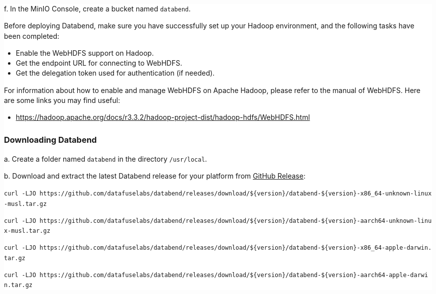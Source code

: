 f. In the MinIO Console, create a bucket named `databend`.

</TabItem>

<TabItem value="WebHDFS" label="WebHDFS">

Before deploying Databend, make sure you have successfully set up your Hadoop environment, and the following tasks have been completed:

- Enable the WebHDFS support on Hadoop.
- Get the endpoint URL for connecting to WebHDFS.
- Get the delegation token used for authentication (if needed).

For information about how to enable and manage WebHDFS on Apache Hadoop, please refer to the manual of WebHDFS. Here are some links you may find useful:

- <https://hadoop.apache.org/docs/r3.3.2/hadoop-project-dist/hadoop-hdfs/WebHDFS.html>

</TabItem>
</Tabs>

### Downloading Databend

a. Create a folder named `databend` in the directory `/usr/local`.

b. Download and extract the latest Databend release for your platform from [GitHub Release](https://github.com/datafuselabs/databend/releases):

<Tabs groupId="operating-systems">
<TabItem value="linux-x86_64" label="Linux(x86)">

```shell
curl -LJO https://github.com/datafuselabs/databend/releases/download/${version}/databend-${version}-x86_64-unknown-linux-musl.tar.gz
```

</TabItem>
<TabItem value="linux-arm64" label="Linux(arm)">

```shell
curl -LJO https://github.com/datafuselabs/databend/releases/download/${version}/databend-${version}-aarch64-unknown-linux-musl.tar.gz
```

</TabItem>
<TabItem value="mac-x86_64" label="MacOS(x86)">

```shell
curl -LJO https://github.com/datafuselabs/databend/releases/download/${version}/databend-${version}-x86_64-apple-darwin.tar.gz
```

</TabItem>
<TabItem value="mac-arm64" label="MacOS(arm)">

```shell
curl -LJO https://github.com/datafuselabs/databend/releases/download/${version}/databend-${version}-aarch64-apple-darwin.tar.gz
```

</TabItem>
</Tabs>
